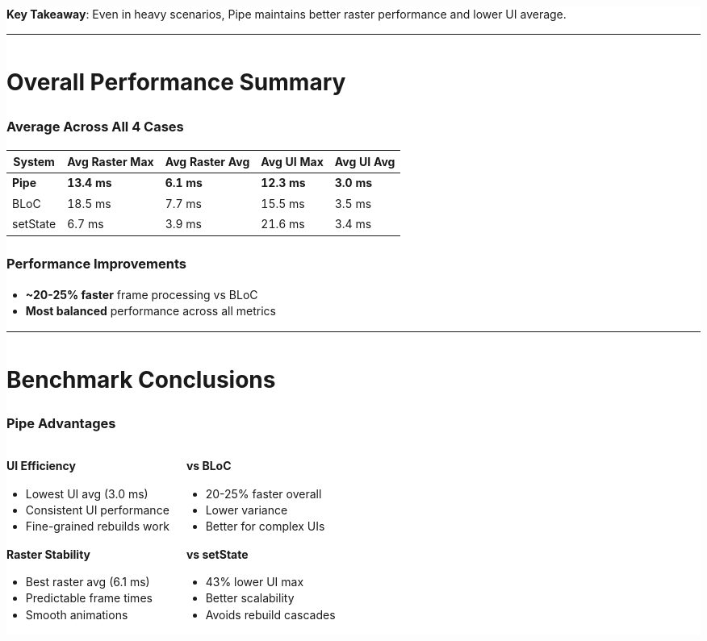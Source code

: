 **Key Takeaway**: Even in heavy scenarios, Pipe maintains better raster performance and lower UI average.

---



# Overall Performance Summary

### **Average Across All 4 Cases**

| System | Avg Raster Max | Avg Raster Avg | Avg UI Max | Avg UI Avg |
|--------|----------------|----------------|------------|------------|
| **Pipe** | **13.4 ms** | **6.1 ms** | **12.3 ms** | **3.0 ms** |
| BLoC | 18.5 ms | 7.7 ms | 15.5 ms | 3.5 ms |
| setState | 6.7 ms | 3.9 ms | 21.6 ms | 3.4 ms |

### **Performance Improvements**
- **~20-25% faster** frame processing vs BLoC
- **Most balanced** performance across all metrics

---



# Benchmark Conclusions

### **Pipe Advantages**

<div class="columns">
<div>

**UI Efficiency**
- Lowest UI avg (3.0 ms)
- Consistent UI performance
- Fine-grained rebuilds work

**Raster Stability**
- Best raster avg (6.1 ms)
- Predictable frame times
- Smooth animations

</div>
<div>

**vs BLoC**
- 20-25% faster overall
- Lower variance
- Better for complex UIs

**vs setState**
- 43% lower UI max
- Better scalability
- Avoids rebuild cascades
